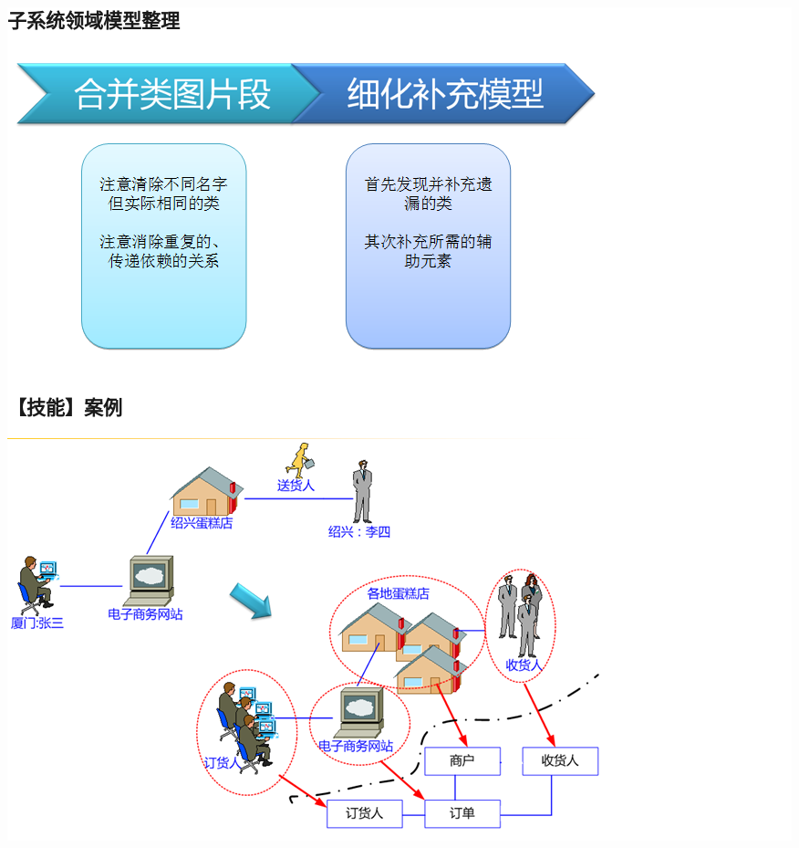 ## 子系统领域模型整理
![子系统领域模型整理](../../imgs/requirement64.png)

## 【技能】案例
![案例](../../imgs/requirement59.png)
